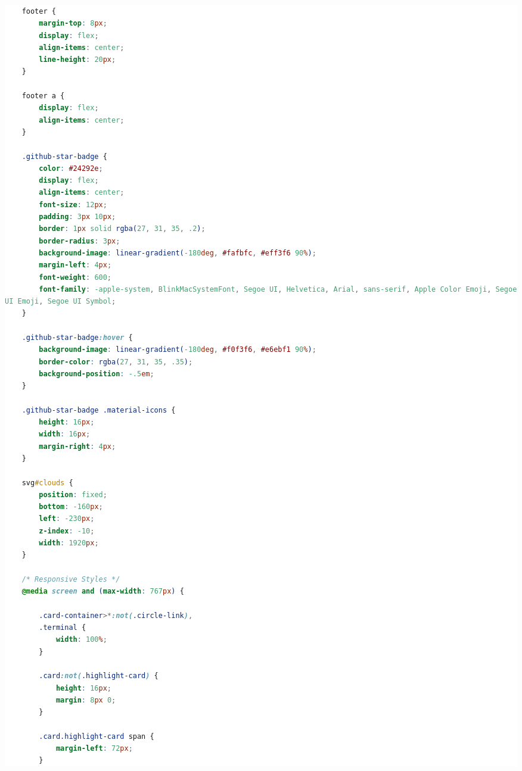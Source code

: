 ```css
    footer {
        margin-top: 8px;
        display: flex;
        align-items: center;
        line-height: 20px;
    }

    footer a {
        display: flex;
        align-items: center;
    }

    .github-star-badge {
        color: #24292e;
        display: flex;
        align-items: center;
        font-size: 12px;
        padding: 3px 10px;
        border: 1px solid rgba(27, 31, 35, .2);
        border-radius: 3px;
        background-image: linear-gradient(-180deg, #fafbfc, #eff3f6 90%);
        margin-left: 4px;
        font-weight: 600;
        font-family: -apple-system, BlinkMacSystemFont, Segoe UI, Helvetica, Arial, sans-serif, Apple Color Emoji, Segoe UI Emoji, Segoe UI Symbol;
    }

    .github-star-badge:hover {
        background-image: linear-gradient(-180deg, #f0f3f6, #e6ebf1 90%);
        border-color: rgba(27, 31, 35, .35);
        background-position: -.5em;
    }

    .github-star-badge .material-icons {
        height: 16px;
        width: 16px;
        margin-right: 4px;
    }

    svg#clouds {
        position: fixed;
        bottom: -160px;
        left: -230px;
        z-index: -10;
        width: 1920px;
    }

    /* Responsive Styles */
    @media screen and (max-width: 767px) {

        .card-container>*:not(.circle-link),
        .terminal {
            width: 100%;
        }

        .card:not(.highlight-card) {
            height: 16px;
            margin: 8px 0;
        }

        .card.highlight-card span {
            margin-left: 72px;
        }
```